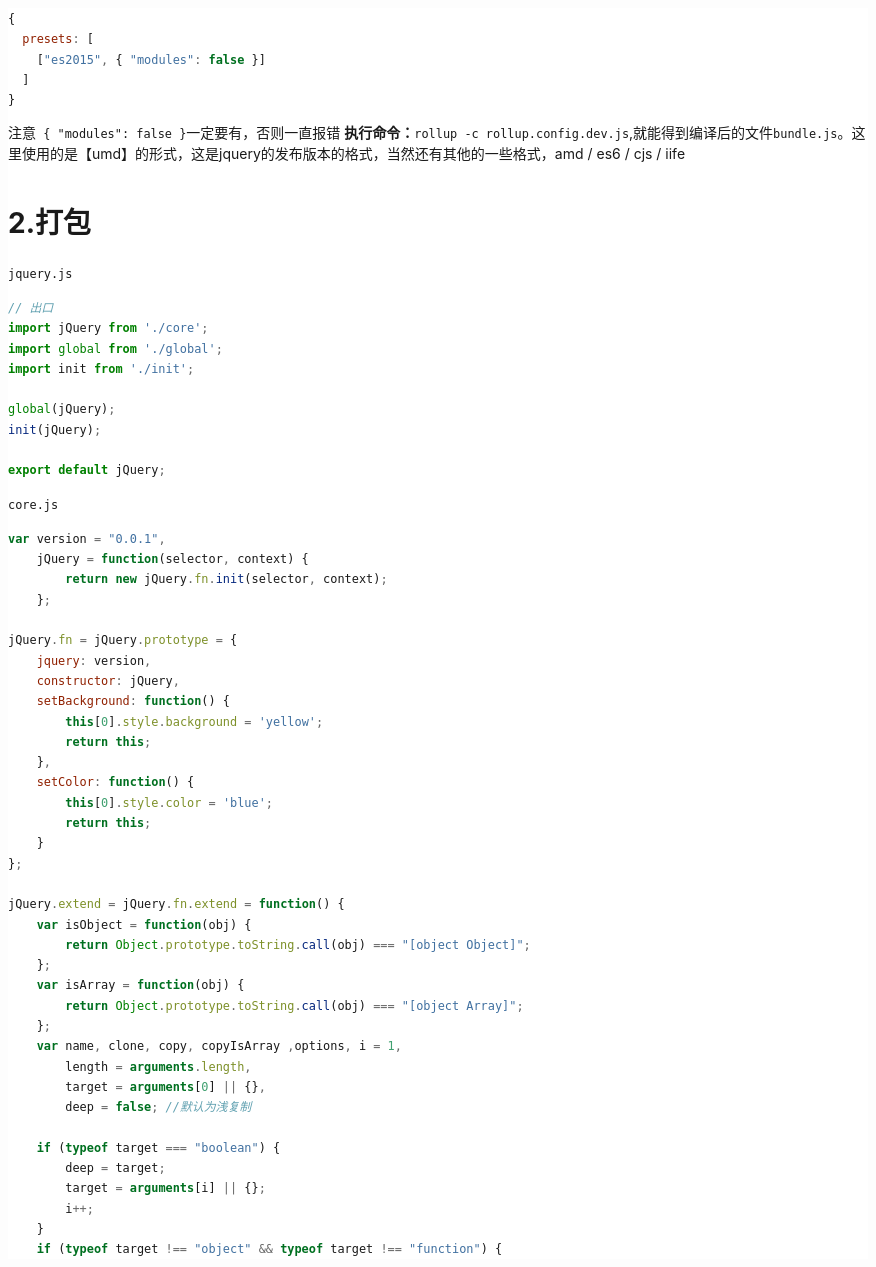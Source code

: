 ```javascript
{
  presets: [
    ["es2015", { "modules": false }]
  ]
}
```
注意` { "modules": false }`一定要有，否则一直报错
**执行命令：**`rollup -c rollup.config.dev.js`,就能得到编译后的文件`bundle.js`。这里使用的是【umd】的形式，这是jquery的发布版本的格式，当然还有其他的一些格式，amd / es6 / cjs / iife

# 2.打包
`jquery.js`

```javascript
// 出口
import jQuery from './core';
import global from './global';
import init from './init';
 
global(jQuery);
init(jQuery);
 
export default jQuery;
```
`core.js`

```javascript
var version = "0.0.1",
    jQuery = function(selector, context) {
        return new jQuery.fn.init(selector, context);
    };

jQuery.fn = jQuery.prototype = {
    jquery: version,
    constructor: jQuery,
    setBackground: function() {
        this[0].style.background = 'yellow';
        return this;
    },
    setColor: function() {
        this[0].style.color = 'blue';
        return this;
    }
};

jQuery.extend = jQuery.fn.extend = function() {
    var isObject = function(obj) {
        return Object.prototype.toString.call(obj) === "[object Object]";
    };
    var isArray = function(obj) {
        return Object.prototype.toString.call(obj) === "[object Array]";
    };
    var name, clone, copy, copyIsArray ,options, i = 1,
        length = arguments.length,
        target = arguments[0] || {},
        deep = false; //默认为浅复制

    if (typeof target === "boolean") {
        deep = target;
        target = arguments[i] || {};
        i++;
    }
    if (typeof target !== "object" && typeof target !== "function") {
```